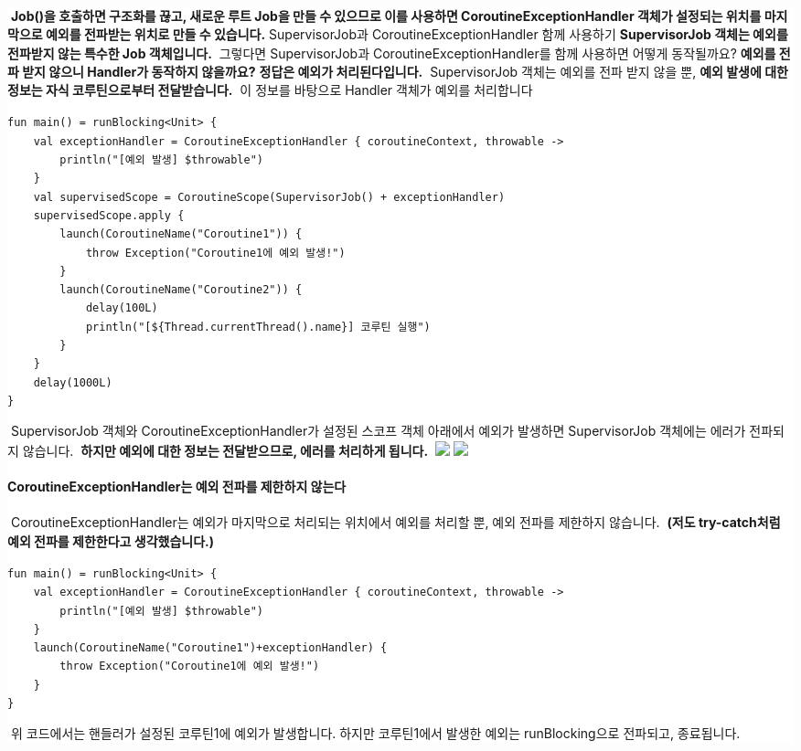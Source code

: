 ​
**Job()을 호출하면 구조화를 끊고, 새로운 루트 Job을 만들 수 있으므로 이를 사용하면 CoroutineExceptionHandler 객체가 설정되는 위치를 마지막으로 예외를 전파받는 위치로 만들 수 있습니다.**
​
SupervisorJob과 CoroutineExceptionHandler 함께 사용하기
​
**SupervisorJob 객체는 예외를 전파받지 않는 특수한 Job 객체입니다.**
​
그렇다면 SupervisorJob과 CoroutineExceptionHandler를 함께 사용하면 어떻게 동작될까요?
​
**예외를 전파 받지 않으니 Handler가 동작하지 않을까요?**
​
**정답은 예외가 처리된다입니다.**
​
SupervisorJob 객체는 예외를 전파 받지 않을 뿐, **예외 발생에 대한 정보는 자식 코루틴으로부터 전달받습니다.**
​
이 정보를 바탕으로 Handler 객체가 예외를 처리합니다
​
```
fun main() = runBlocking<Unit> {
    val exceptionHandler = CoroutineExceptionHandler { coroutineContext, throwable ->
        println("[예외 발생] $throwable")
    }
    val supervisedScope = CoroutineScope(SupervisorJob() + exceptionHandler)
    supervisedScope.apply {
        launch(CoroutineName("Coroutine1")) {
            throw Exception("Coroutine1에 예외 발생!")
        }
        launch(CoroutineName("Coroutine2")) {
            delay(100L)
            println("[${Thread.currentThread().name}] 코루틴 실행")
        }
    }
    delay(1000L)
}
```
​
SupervisorJob 객체와 CoroutineExceptionHandler가 설정된 스코프 객체 아래에서 예외가 발생하면 SupervisorJob 객체에는 에러가 전파되지 않습니다.
​
**하지만 예외에 대한 정보는 전달받으므로, 에러를 처리하게 됩니다.**
​
![](https://blog.kakaocdn.net/dn/5PH5q/btsLQOrHqfq/kQ2qHwhpNJXoK1PXAeUN4K/img.png)
![](https://blog.kakaocdn.net/dn/cVaWhI/btsLOUf7PYl/kWTqkoKmQ8dKclR181vAs1/img.png)
​
#### CoroutineExceptionHandler는 예외 전파를 제한하지 않는다
​
CoroutineExceptionHandler는 예외가 마지막으로 처리되는 위치에서 예외를 처리할 뿐, 예외 전파를 제한하지 않습니다.
​
**(저도 try-catch처럼 예외 전파를 제한한다고 생각했습니다.)**
​
```
fun main() = runBlocking<Unit> {
    val exceptionHandler = CoroutineExceptionHandler { coroutineContext, throwable ->
        println("[예외 발생] $throwable")
    }
    launch(CoroutineName("Coroutine1")+exceptionHandler) {
        throw Exception("Coroutine1에 예외 발생!")
    }
}
```
​
위 코드에서는 핸들러가 설정된 코루틴1에 예외가 발생합니다. 하지만 코루틴1에서 발생한 예외는 runBlocking으로 전파되고, 종료됩니다.